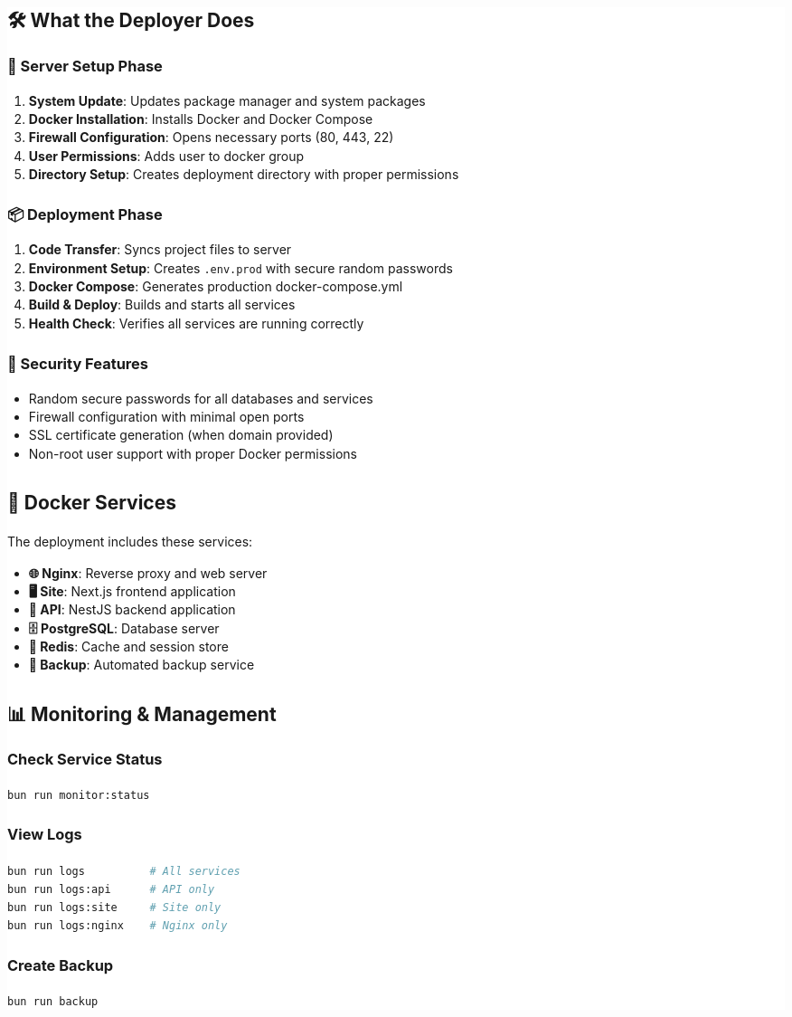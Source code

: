 ## 🛠 What the Deployer Does

### 🔧 Server Setup Phase
1. **System Update**: Updates package manager and system packages
2. **Docker Installation**: Installs Docker and Docker Compose
3. **Firewall Configuration**: Opens necessary ports (80, 443, 22)
4. **User Permissions**: Adds user to docker group
5. **Directory Setup**: Creates deployment directory with proper permissions

### 📦 Deployment Phase
1. **Code Transfer**: Syncs project files to server
2. **Environment Setup**: Creates `.env.prod` with secure random passwords
3. **Docker Compose**: Generates production docker-compose.yml
4. **Build & Deploy**: Builds and starts all services
5. **Health Check**: Verifies all services are running correctly

### 🔐 Security Features
- Random secure passwords for all databases and services
- Firewall configuration with minimal open ports
- SSL certificate generation (when domain provided)
- Non-root user support with proper Docker permissions

## 🐳 Docker Services

The deployment includes these services:

- **🌐 Nginx**: Reverse proxy and web server
- **🖥 Site**: Next.js frontend application
- **🔧 API**: NestJS backend application
- **🗄 PostgreSQL**: Database server
- **📨 Redis**: Cache and session store
- **💾 Backup**: Automated backup service

## 📊 Monitoring & Management

### Check Service Status
```bash
bun run monitor:status
```

### View Logs
```bash
bun run logs          # All services
bun run logs:api      # API only
bun run logs:site     # Site only
bun run logs:nginx    # Nginx only
```

### Create Backup
```bash
bun run backup
```
